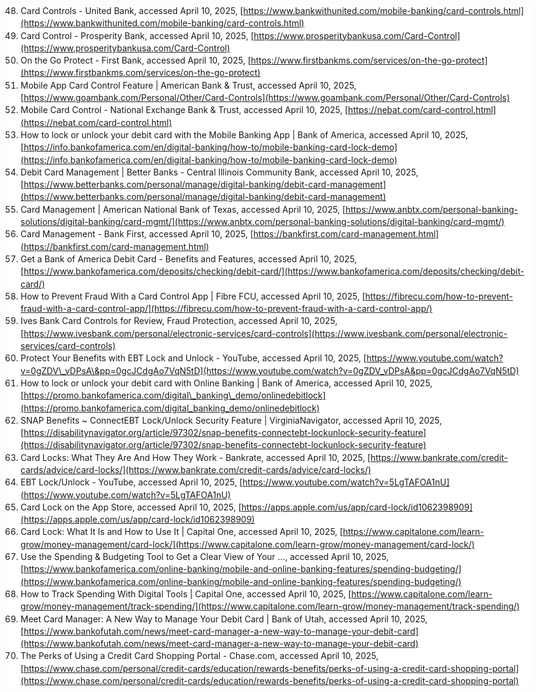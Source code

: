 48. Card Controls \- United Bank, accessed April 10, 2025, [https://www.bankwithunited.com/mobile-banking/card-controls.html](https://www.bankwithunited.com/mobile-banking/card-controls.html)  
49. Card Control \- Prosperity Bank, accessed April 10, 2025, [https://www.prosperitybankusa.com/Card-Control](https://www.prosperitybankusa.com/Card-Control)  
50. On the Go Protect \- First Bank, accessed April 10, 2025, [https://www.firstbankms.com/services/on-the-go-protect](https://www.firstbankms.com/services/on-the-go-protect)  
51. Mobile App Card Control Feature | American Bank & Trust, accessed April 10, 2025, [https://www.goambank.com/Personal/Other/Card-Controls](https://www.goambank.com/Personal/Other/Card-Controls)  
52. Mobile Card Control \- National Exchange Bank & Trust, accessed April 10, 2025, [https://nebat.com/card-control.html](https://nebat.com/card-control.html)  
53. How to lock or unlock your debit card with the Mobile Banking App | Bank of America, accessed April 10, 2025, [https://info.bankofamerica.com/en/digital-banking/how-to/mobile-banking-card-lock-demo](https://info.bankofamerica.com/en/digital-banking/how-to/mobile-banking-card-lock-demo)  
54. Debit Card Management | Better Banks \- Central Illinois Community Bank, accessed April 10, 2025, [https://www.betterbanks.com/personal/manage/digital-banking/debit-card-management](https://www.betterbanks.com/personal/manage/digital-banking/debit-card-management)  
55. Card Management | American National Bank of Texas, accessed April 10, 2025, [https://www.anbtx.com/personal-banking-solutions/digital-banking/card-mgmt/](https://www.anbtx.com/personal-banking-solutions/digital-banking/card-mgmt/)  
56. Card Management \- Bank First, accessed April 10, 2025, [https://bankfirst.com/card-management.html](https://bankfirst.com/card-management.html)  
57. Get a Bank of America Debit Card \- Benefits and Features, accessed April 10, 2025, [https://www.bankofamerica.com/deposits/checking/debit-card/](https://www.bankofamerica.com/deposits/checking/debit-card/)  
58. How to Prevent Fraud With a Card Control App | Fibre FCU, accessed April 10, 2025, [https://fibrecu.com/how-to-prevent-fraud-with-a-card-control-app/](https://fibrecu.com/how-to-prevent-fraud-with-a-card-control-app/)  
59. Ives Bank Card Controls for Review, Fraud Protection, accessed April 10, 2025, [https://www.ivesbank.com/personal/electronic-services/card-controls](https://www.ivesbank.com/personal/electronic-services/card-controls)  
60. Protect Your Benefits with EBT Lock and Unlock \- YouTube, accessed April 10, 2025, [https://www.youtube.com/watch?v=0gZDV\_vDPsA\&pp=0gcJCdgAo7VqN5tD](https://www.youtube.com/watch?v=0gZDV_vDPsA&pp=0gcJCdgAo7VqN5tD)  
61. How to lock or unlock your debit card with Online Banking | Bank of America, accessed April 10, 2025, [https://promo.bankofamerica.com/digital\_banking\_demo/onlinedebitlock](https://promo.bankofamerica.com/digital_banking_demo/onlinedebitlock)  
62. SNAP Benefits \~ ConnectEBT Lock/Unlock Security Feature | VirginiaNavigator, accessed April 10, 2025, [https://disabilitynavigator.org/article/97302/snap-benefits-connectebt-lockunlock-security-feature](https://disabilitynavigator.org/article/97302/snap-benefits-connectebt-lockunlock-security-feature)  
63. Card Locks: What They Are And How They Work \- Bankrate, accessed April 10, 2025, [https://www.bankrate.com/credit-cards/advice/card-locks/](https://www.bankrate.com/credit-cards/advice/card-locks/)  
64. EBT Lock/Unlock \- YouTube, accessed April 10, 2025, [https://www.youtube.com/watch?v=5LgTAFOA1nU](https://www.youtube.com/watch?v=5LgTAFOA1nU)  
65. Card Lock on the App Store, accessed April 10, 2025, [https://apps.apple.com/us/app/card-lock/id1062398909](https://apps.apple.com/us/app/card-lock/id1062398909)  
66. Card Lock: What It Is and How to Use It | Capital One, accessed April 10, 2025, [https://www.capitalone.com/learn-grow/money-management/card-lock/](https://www.capitalone.com/learn-grow/money-management/card-lock/)  
67. Use the Spending & Budgeting Tool to Get a Clear View of Your ..., accessed April 10, 2025, [https://www.bankofamerica.com/online-banking/mobile-and-online-banking-features/spending-budgeting/](https://www.bankofamerica.com/online-banking/mobile-and-online-banking-features/spending-budgeting/)  
68. How to Track Spending With Digital Tools | Capital One, accessed April 10, 2025, [https://www.capitalone.com/learn-grow/money-management/track-spending/](https://www.capitalone.com/learn-grow/money-management/track-spending/)  
69. Meet Card Manager: A New Way to Manage Your Debit Card | Bank of Utah, accessed April 10, 2025, [https://www.bankofutah.com/news/meet-card-manager-a-new-way-to-manage-your-debit-card](https://www.bankofutah.com/news/meet-card-manager-a-new-way-to-manage-your-debit-card)  
70. The Perks of Using a Credit Card Shopping Portal \- Chase.com, accessed April 10, 2025, [https://www.chase.com/personal/credit-cards/education/rewards-benefits/perks-of-using-a-credit-card-shopping-portal](https://www.chase.com/personal/credit-cards/education/rewards-benefits/perks-of-using-a-credit-card-shopping-portal)  